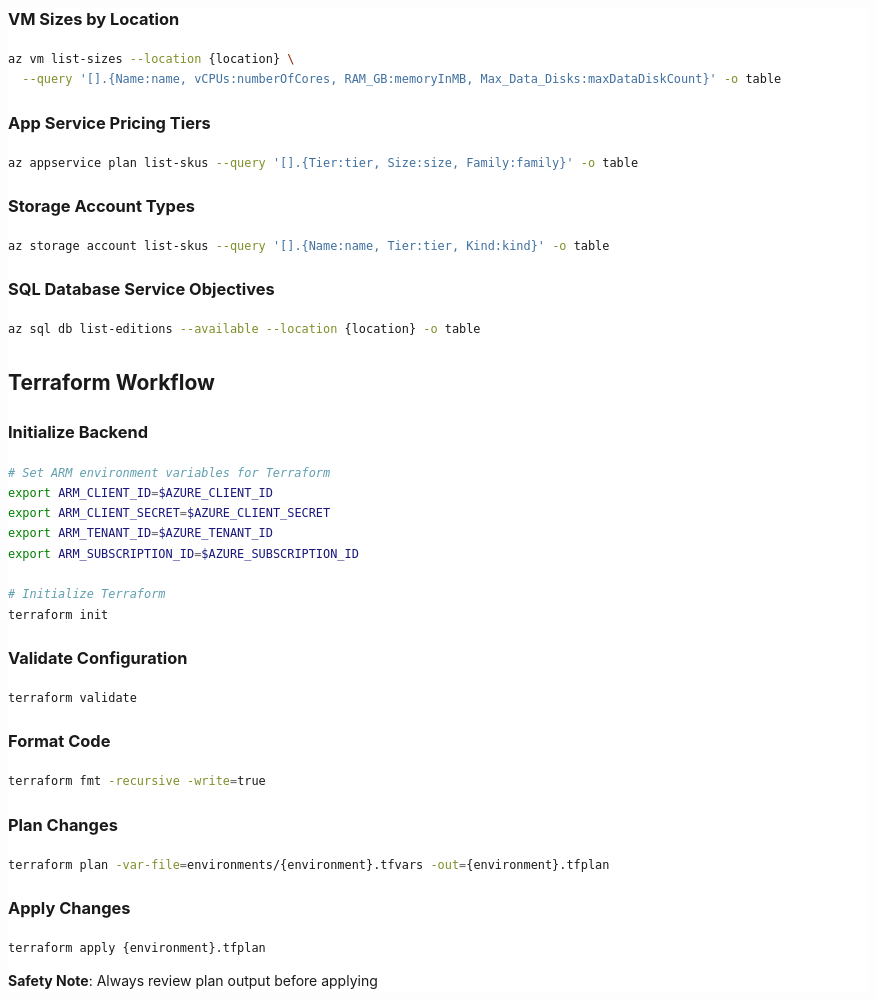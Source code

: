 ### VM Sizes by Location
```bash
az vm list-sizes --location {location} \
  --query '[].{Name:name, vCPUs:numberOfCores, RAM_GB:memoryInMB, Max_Data_Disks:maxDataDiskCount}' -o table
```

### App Service Pricing Tiers
```bash
az appservice plan list-skus --query '[].{Tier:tier, Size:size, Family:family}' -o table
```

### Storage Account Types
```bash
az storage account list-skus --query '[].{Name:name, Tier:tier, Kind:kind}' -o table
```

### SQL Database Service Objectives
```bash
az sql db list-editions --available --location {location} -o table
```

## Terraform Workflow

### Initialize Backend
```bash
# Set ARM environment variables for Terraform
export ARM_CLIENT_ID=$AZURE_CLIENT_ID
export ARM_CLIENT_SECRET=$AZURE_CLIENT_SECRET
export ARM_TENANT_ID=$AZURE_TENANT_ID
export ARM_SUBSCRIPTION_ID=$AZURE_SUBSCRIPTION_ID

# Initialize Terraform
terraform init
```

### Validate Configuration
```bash
terraform validate
```

### Format Code
```bash
terraform fmt -recursive -write=true
```

### Plan Changes
```bash
terraform plan -var-file=environments/{environment}.tfvars -out={environment}.tfplan
```

### Apply Changes
```bash
terraform apply {environment}.tfplan
```
**Safety Note**: Always review plan output before applying
